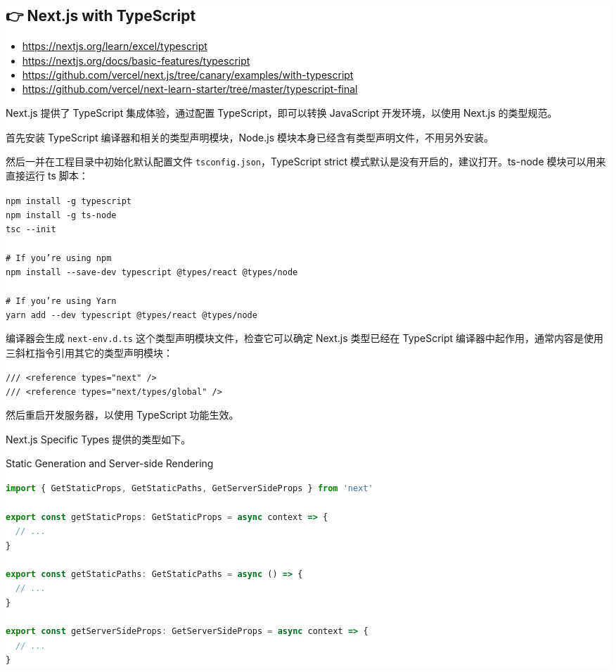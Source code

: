 

## 👉 Next.js with TypeScript
- https://nextjs.org/learn/excel/typescript
- https://nextjs.org/docs/basic-features/typescript
- https://github.com/vercel/next.js/tree/canary/examples/with-typescript
- https://github.com/vercel/next-learn-starter/tree/master/typescript-final

Next.js 提供了 TypeScript 集成体验，通过配置 TypeScript，即可以转换 JavaScript 开发环境，以使用 Next.js 的类型规范。

首先安装 TypeScript 编译器和相关的类型声明模块，Node.js 模块本身已经含有类型声明文件，不用另外安装。

然后一并在工程目录中初始化默认配置文件 `tsconfig.json`，TypeScript strict 模式默认是没有开启的，建议打开。ts-node 模块可以用来直接运行 ts 脚本：

    npm install -g typescript
    npm install -g ts-node
    tsc --init

    # If you’re using npm
    npm install --save-dev typescript @types/react @types/node

    # If you’re using Yarn
    yarn add --dev typescript @types/react @types/node


编译器会生成 `next-env.d.ts` 这个类型声明模块文件，检查它可以确定 Next.js 类型已经在 TypeScript 编译器中起作用，通常内容是使用三斜杠指令引用其它的类型声明模块：

    /// <reference types="next" />
    /// <reference types="next/types/global" />


然后重启开发服务器，以使用 TypeScript 功能生效。


Next.js Specific Types 提供的类型如下。

Static Generation and Server-side Rendering


```ts
import { GetStaticProps, GetStaticPaths, GetServerSideProps } from 'next'

export const getStaticProps: GetStaticProps = async context => {
  // ...
}

export const getStaticPaths: GetStaticPaths = async () => {
  // ...
}

export const getServerSideProps: GetServerSideProps = async context => {
  // ...
}
```

